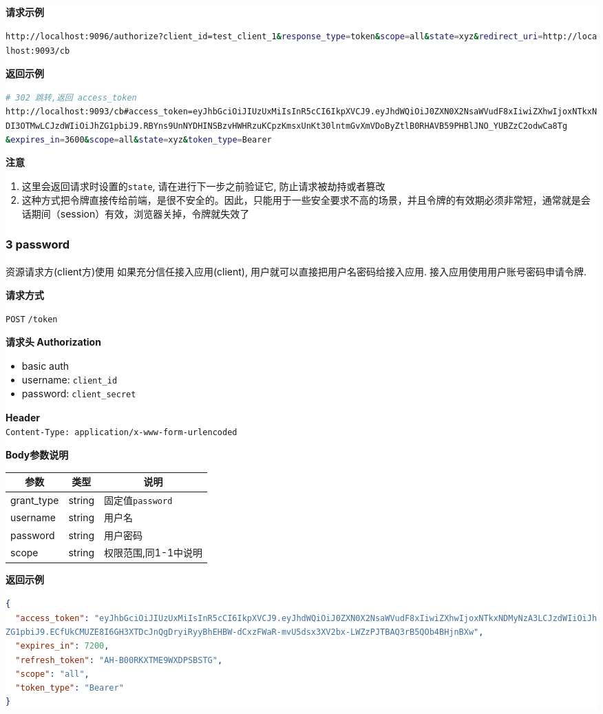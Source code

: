**请求示例**

```sh
http://localhost:9096/authorize?client_id=test_client_1&response_type=token&scope=all&state=xyz&redirect_uri=http://localhost:9093/cb
```

**返回示例**

```sh
# 302 跳转,返回 access_token
http://localhost:9093/cb#access_token=eyJhbGciOiJIUzUxMiIsInR5cCI6IkpXVCJ9.eyJhdWQiOiJ0ZXN0X2NsaWVudF8xIiwiZXhwIjoxNTkxNDI3OTMwLCJzdWIiOiJhZG1pbiJ9.RBYns9UnNYDHINSBzvHWHRzuKCpzKmsxUnKt30lntmGvXmVDoByZtlB0RHAVB59PHBlJNO_YUBZzC2odwCa8Tg
&expires_in=3600&scope=all&state=xyz&token_type=Bearer
```

**注意**

1. 这里会返回请求时设置的`state`, 请在进行下一步之前验证它, 防止请求被劫持或者篡改
2. 这种方式把令牌直接传给前端，是很不安全的。因此，只能用于一些安全要求不高的场景，并且令牌的有效期必须非常短，通常就是会话期间（session）有效，浏览器关掉，令牌就失效了

### 3 password

资源请求方(client方)使用
如果充分信任接入应用(client), 用户就可以直接把用户名密码给接入应用.
接入应用使用用户账号密码申请令牌.

**请求方式**

`POST` `/token`

**请求头 Authorization**

- basic auth
- username: `client_id`
- password: `client_secret`

**Header**  
`Content-Type: application/x-www-form-urlencoded`

**Body参数说明**

| 参数         | 类型     | 说明            |
|------------|--------|---------------|
| grant_type | string | 固定值`password` |
| username   | string | 用户名           |
| password   | string | 用户密码          |
| scope      | string | 权限范围,同1-1中说明  |

**返回示例**

```json
{
  "access_token": "eyJhbGciOiJIUzUxMiIsInR5cCI6IkpXVCJ9.eyJhdWQiOiJ0ZXN0X2NsaWVudF8xIiwiZXhwIjoxNTkxNDMyNzA3LCJzdWIiOiJhZG1pbiJ9.ECfUkCMUZE8I6GH3XTDcJnQgDryiRyyBhEHBW-dCxzFWaR-mvU5dsx3XV2bx-LWZzPJTBAQ3rB5QOb4BHjnBXw",
  "expires_in": 7200,
  "refresh_token": "AH-B00RKXTME9WXDPSBSTG",
  "scope": "all",
  "token_type": "Bearer"
}
```
